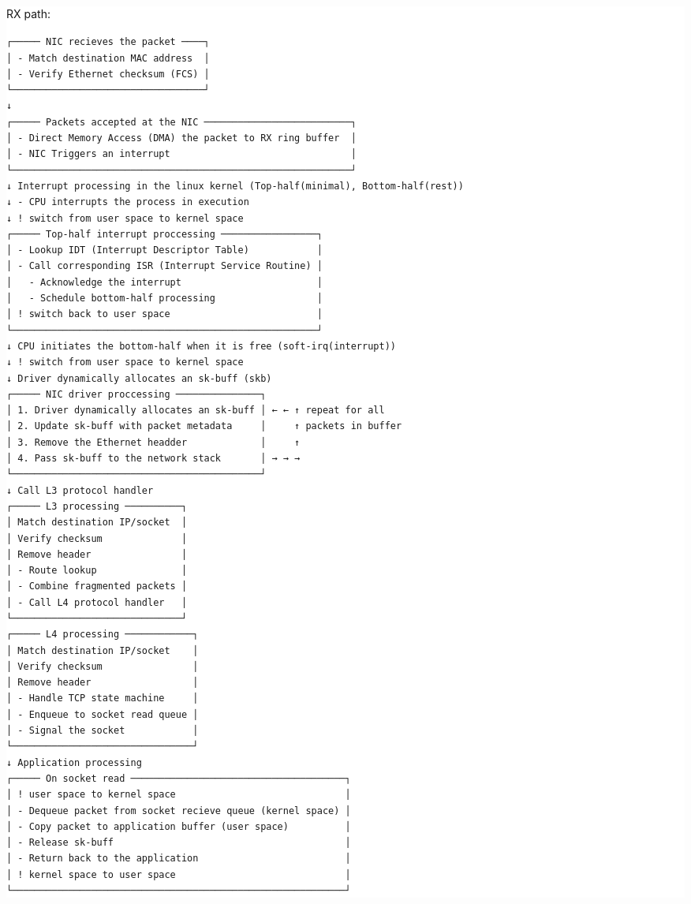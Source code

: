 RX path:

    ┌───── NIC recieves the packet ────┐               
    │ - Match destination MAC address  │
    │ - Verify Ethernet checksum (FCS) │                   
    └──────────────────────────────────┘
    ↓
    ┌───── Packets accepted at the NIC ──────────────────────────┐               
    │ - Direct Memory Access (DMA) the packet to RX ring buffer  │
    │ - NIC Triggers an interrupt                                │                   
    └────────────────────────────────────────────────────────────┘
    ↓ Interrupt processing in the linux kernel (Top-half(minimal), Bottom-half(rest))
    ↓ - CPU interrupts the process in execution
    ↓ ! switch from user space to kernel space
    ┌───── Top-half interrupt proccessing ─────────────────┐               
    │ - Lookup IDT (Interrupt Descriptor Table)            │
    │ - Call corresponding ISR (Interrupt Service Routine) │
    │   - Acknowledge the interrupt                        │
    │   - Schedule bottom-half processing                  │
    │ ! switch back to user space                          │
    └──────────────────────────────────────────────────────┘
    ↓ CPU initiates the bottom-half when it is free (soft-irq(interrupt))
    ↓ ! switch from user space to kernel space
    ↓ Driver dynamically allocates an sk-buff (skb)
    ┌───── NIC driver proccessing ───────────────┐               
    │ 1. Driver dynamically allocates an sk-buff │ ← ← ↑ repeat for all
    │ 2. Update sk-buff with packet metadata     │     ↑ packets in buffer
    │ 3. Remove the Ethernet headder             │     ↑
    │ 4. Pass sk-buff to the network stack       │ → → →
    └────────────────────────────────────────────┘
    ↓ Call L3 protocol handler
    ┌───── L3 processing ──────────┐               
    │ Match destination IP/socket  │
    │ Verify checksum              │
    │ Remove header                │
    │ - Route lookup               │
    │ - Combine fragmented packets │
    │ - Call L4 protocol handler   │
    └──────────────────────────────┘
    ┌───── L4 processing ────────────┐               
    │ Match destination IP/socket    │
    │ Verify checksum                │
    │ Remove header                  │
    │ - Handle TCP state machine     │
    │ - Enqueue to socket read queue │
    │ - Signal the socket            │
    └────────────────────────────────┘
    ↓ Application processing
    ┌───── On socket read ──────────────────────────────────────┐               
    │ ! user space to kernel space                              │
    │ - Dequeue packet from socket recieve queue (kernel space) │
    │ - Copy packet to application buffer (user space)          │
    │ - Release sk-buff                                         │
    │ - Return back to the application                          │
    │ ! kernel space to user space                              │
    └───────────────────────────────────────────────────────────┘

